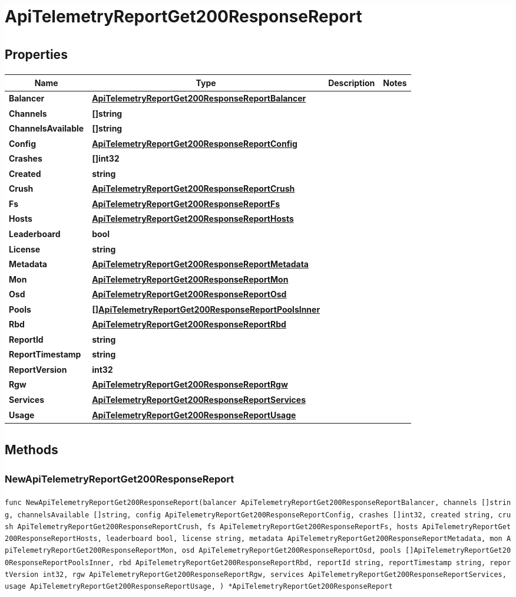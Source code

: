 # ApiTelemetryReportGet200ResponseReport

## Properties

Name | Type | Description | Notes
------------ | ------------- | ------------- | -------------
**Balancer** | [**ApiTelemetryReportGet200ResponseReportBalancer**](ApiTelemetryReportGet200ResponseReportBalancer.md) |  | 
**Channels** | **[]string** |  | 
**ChannelsAvailable** | **[]string** |  | 
**Config** | [**ApiTelemetryReportGet200ResponseReportConfig**](ApiTelemetryReportGet200ResponseReportConfig.md) |  | 
**Crashes** | **[]int32** |  | 
**Created** | **string** |  | 
**Crush** | [**ApiTelemetryReportGet200ResponseReportCrush**](ApiTelemetryReportGet200ResponseReportCrush.md) |  | 
**Fs** | [**ApiTelemetryReportGet200ResponseReportFs**](ApiTelemetryReportGet200ResponseReportFs.md) |  | 
**Hosts** | [**ApiTelemetryReportGet200ResponseReportHosts**](ApiTelemetryReportGet200ResponseReportHosts.md) |  | 
**Leaderboard** | **bool** |  | 
**License** | **string** |  | 
**Metadata** | [**ApiTelemetryReportGet200ResponseReportMetadata**](ApiTelemetryReportGet200ResponseReportMetadata.md) |  | 
**Mon** | [**ApiTelemetryReportGet200ResponseReportMon**](ApiTelemetryReportGet200ResponseReportMon.md) |  | 
**Osd** | [**ApiTelemetryReportGet200ResponseReportOsd**](ApiTelemetryReportGet200ResponseReportOsd.md) |  | 
**Pools** | [**[]ApiTelemetryReportGet200ResponseReportPoolsInner**](ApiTelemetryReportGet200ResponseReportPoolsInner.md) |  | 
**Rbd** | [**ApiTelemetryReportGet200ResponseReportRbd**](ApiTelemetryReportGet200ResponseReportRbd.md) |  | 
**ReportId** | **string** |  | 
**ReportTimestamp** | **string** |  | 
**ReportVersion** | **int32** |  | 
**Rgw** | [**ApiTelemetryReportGet200ResponseReportRgw**](ApiTelemetryReportGet200ResponseReportRgw.md) |  | 
**Services** | [**ApiTelemetryReportGet200ResponseReportServices**](ApiTelemetryReportGet200ResponseReportServices.md) |  | 
**Usage** | [**ApiTelemetryReportGet200ResponseReportUsage**](ApiTelemetryReportGet200ResponseReportUsage.md) |  | 

## Methods

### NewApiTelemetryReportGet200ResponseReport

`func NewApiTelemetryReportGet200ResponseReport(balancer ApiTelemetryReportGet200ResponseReportBalancer, channels []string, channelsAvailable []string, config ApiTelemetryReportGet200ResponseReportConfig, crashes []int32, created string, crush ApiTelemetryReportGet200ResponseReportCrush, fs ApiTelemetryReportGet200ResponseReportFs, hosts ApiTelemetryReportGet200ResponseReportHosts, leaderboard bool, license string, metadata ApiTelemetryReportGet200ResponseReportMetadata, mon ApiTelemetryReportGet200ResponseReportMon, osd ApiTelemetryReportGet200ResponseReportOsd, pools []ApiTelemetryReportGet200ResponseReportPoolsInner, rbd ApiTelemetryReportGet200ResponseReportRbd, reportId string, reportTimestamp string, reportVersion int32, rgw ApiTelemetryReportGet200ResponseReportRgw, services ApiTelemetryReportGet200ResponseReportServices, usage ApiTelemetryReportGet200ResponseReportUsage, ) *ApiTelemetryReportGet200ResponseReport`
